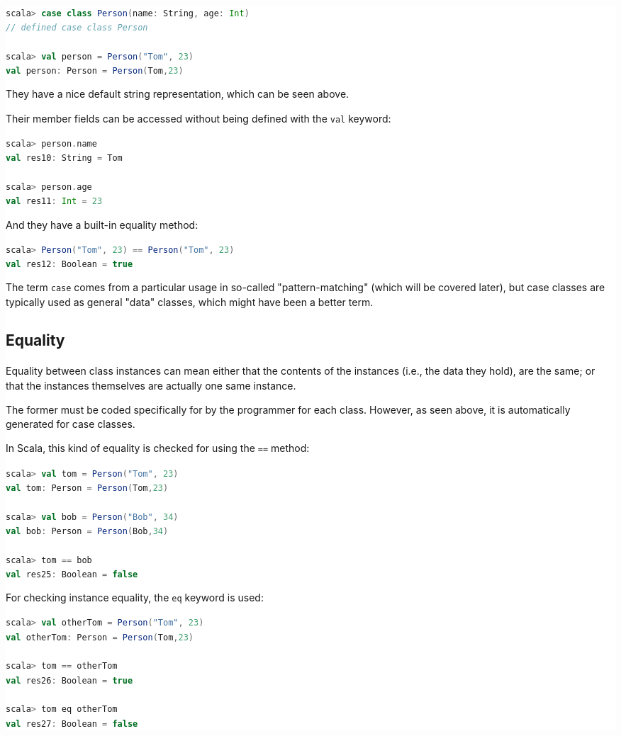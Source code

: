 ```scala
scala> case class Person(name: String, age: Int)
// defined case class Person

scala> val person = Person("Tom", 23)
val person: Person = Person(Tom,23)
```

They have a nice default string representation, which can be seen above.

Their member fields can be accessed without being defined with the `val` keyword:

```scala
scala> person.name
val res10: String = Tom

scala> person.age
val res11: Int = 23
```

And they have a built-in equality method:

```scala
scala> Person("Tom", 23) == Person("Tom", 23)
val res12: Boolean = true
```

The term `case` comes from a particular usage in so-called "pattern-matching" (which will be covered later), but case classes are typically used as general "data" classes, which might have been a better term.

## Equality

Equality between class instances can mean either that the contents of the instances (i.e., the data they hold), are the same; or that the instances themselves are actually one same instance.

The former must be coded specifically for by the programmer for each class. However, as seen above, it is automatically generated for case classes.

In Scala, this kind of equality is checked for using the `==` method:

```scala
scala> val tom = Person("Tom", 23)
val tom: Person = Person(Tom,23)

scala> val bob = Person("Bob", 34)
val bob: Person = Person(Bob,34)

scala> tom == bob
val res25: Boolean = false
```

For checking instance equality, the `eq` keyword is used:

```scala
scala> val otherTom = Person("Tom", 23)
val otherTom: Person = Person(Tom,23)

scala> tom == otherTom
val res26: Boolean = true

scala> tom eq otherTom
val res27: Boolean = false
```
